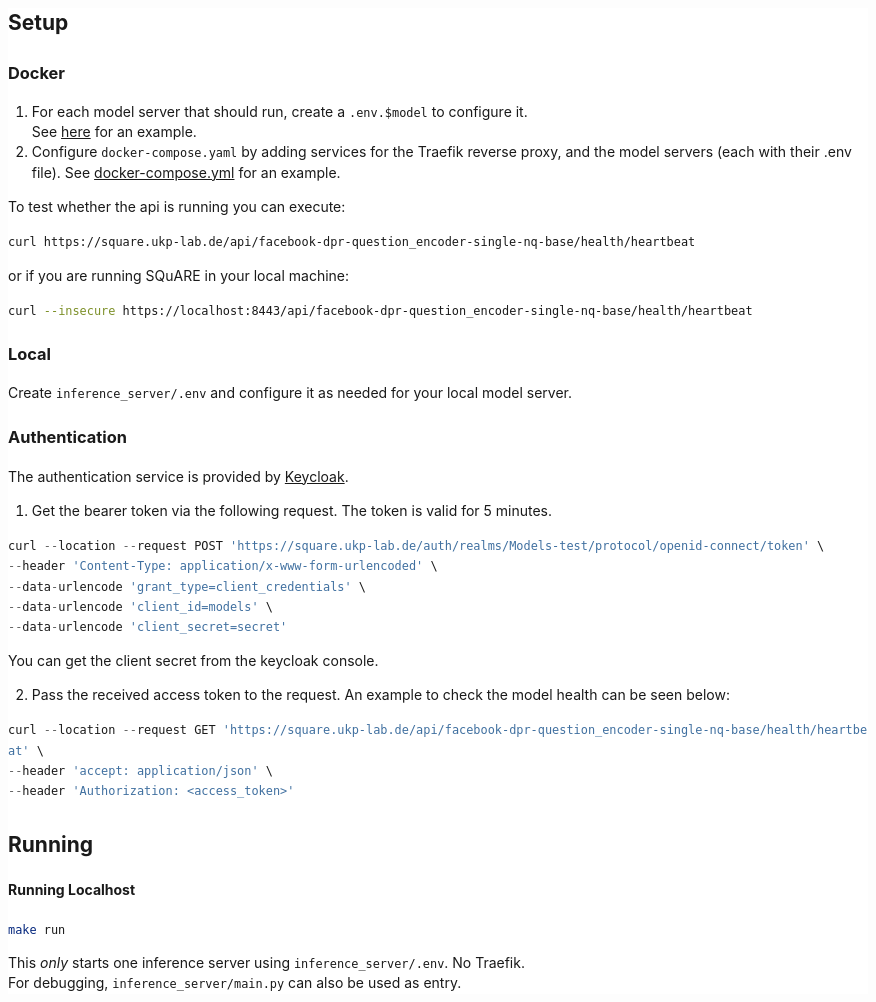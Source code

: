 
## Setup
### Docker
1. For each model server that should run, create a `.env.$model` to configure it.  
   See [here](inference_server/.env.example) for an example.
2. Configure `docker-compose.yaml` by adding services for the Traefik reverse proxy, and the
   model servers (each with their .env file). See [docker-compose.yml](docker-compose.yml) for an example.

To test whether the api is running you can execute:

```bash
curl https://square.ukp-lab.de/api/facebook-dpr-question_encoder-single-nq-base/health/heartbeat
```
or if you are running SQuARE in your local machine:
```bash
curl --insecure https://localhost:8443/api/facebook-dpr-question_encoder-single-nq-base/health/heartbeat
```

### Local
Create `inference_server/.env` and configure it as needed for your local model server.

### Authentication
The authentication service is provided by [Keycloak](https://www.keycloak.org/).

1. Get the bearer token via the following request. The token is valid for 5 minutes.
```python
curl --location --request POST 'https://square.ukp-lab.de/auth/realms/Models-test/protocol/openid-connect/token' \
--header 'Content-Type: application/x-www-form-urlencoded' \
--data-urlencode 'grant_type=client_credentials' \
--data-urlencode 'client_id=models' \
--data-urlencode 'client_secret=secret'
```

You can get the client secret from the keycloak console.

2. Pass the received access token to the request. An example to check the model health 
can be seen below:

```python
curl --location --request GET 'https://square.ukp-lab.de/api/facebook-dpr-question_encoder-single-nq-base/health/heartbeat' \
--header 'accept: application/json' \
--header 'Authorization: <access_token>'
```

## Running

#### Running Localhost

```sh
make run
```
This *only* starts one inference server using `inference_server/.env`. No Traefik.  
For debugging, `inference_server/main.py` can also be used as entry.
